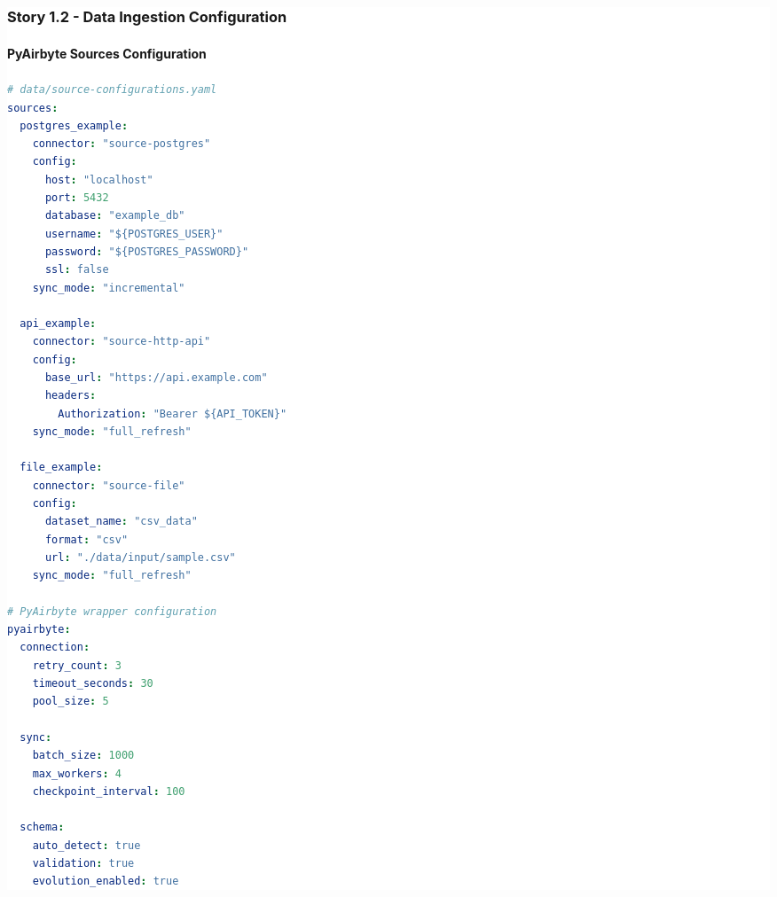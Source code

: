 ### Story 1.2 - Data Ingestion Configuration

#### PyAirbyte Sources Configuration
```yaml
# data/source-configurations.yaml
sources:
  postgres_example:
    connector: "source-postgres"
    config:
      host: "localhost"
      port: 5432
      database: "example_db"
      username: "${POSTGRES_USER}"
      password: "${POSTGRES_PASSWORD}"
      ssl: false
    sync_mode: "incremental"
    
  api_example:
    connector: "source-http-api"
    config:
      base_url: "https://api.example.com"
      headers:
        Authorization: "Bearer ${API_TOKEN}"
    sync_mode: "full_refresh"
    
  file_example:
    connector: "source-file"
    config:
      dataset_name: "csv_data"
      format: "csv"
      url: "./data/input/sample.csv"
    sync_mode: "full_refresh"

# PyAirbyte wrapper configuration
pyairbyte:
  connection:
    retry_count: 3
    timeout_seconds: 30
    pool_size: 5
    
  sync:
    batch_size: 1000
    max_workers: 4
    checkpoint_interval: 100
    
  schema:
    auto_detect: true
    validation: true
    evolution_enabled: true
```

